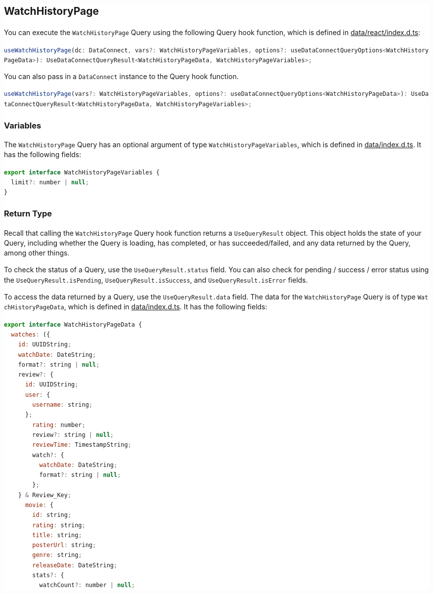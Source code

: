 
## WatchHistoryPage
You can execute the `WatchHistoryPage` Query using the following Query hook function, which is defined in [data/react/index.d.ts](./index.d.ts):

```javascript
useWatchHistoryPage(dc: DataConnect, vars?: WatchHistoryPageVariables, options?: useDataConnectQueryOptions<WatchHistoryPageData>): UseDataConnectQueryResult<WatchHistoryPageData, WatchHistoryPageVariables>;
```
You can also pass in a `DataConnect` instance to the Query hook function.
```javascript
useWatchHistoryPage(vars?: WatchHistoryPageVariables, options?: useDataConnectQueryOptions<WatchHistoryPageData>): UseDataConnectQueryResult<WatchHistoryPageData, WatchHistoryPageVariables>;
```

### Variables
The `WatchHistoryPage` Query has an optional argument of type `WatchHistoryPageVariables`, which is defined in [data/index.d.ts](../index.d.ts). It has the following fields:

```javascript
export interface WatchHistoryPageVariables {
  limit?: number | null;
}
```
### Return Type
Recall that calling the `WatchHistoryPage` Query hook function returns a `UseQueryResult` object. This object holds the state of your Query, including whether the Query is loading, has completed, or has succeeded/failed, and any data returned by the Query, among other things.

To check the status of a Query, use the `UseQueryResult.status` field. You can also check for pending / success / error status using the `UseQueryResult.isPending`, `UseQueryResult.isSuccess`, and `UseQueryResult.isError` fields.

To access the data returned by a Query, use the `UseQueryResult.data` field. The data for the `WatchHistoryPage` Query is of type `WatchHistoryPageData`, which is defined in [data/index.d.ts](../index.d.ts). It has the following fields:
```javascript
export interface WatchHistoryPageData {
  watches: ({
    id: UUIDString;
    watchDate: DateString;
    format?: string | null;
    review?: {
      id: UUIDString;
      user: {
        username: string;
      };
        rating: number;
        review?: string | null;
        reviewTime: TimestampString;
        watch?: {
          watchDate: DateString;
          format?: string | null;
        };
    } & Review_Key;
      movie: {
        id: string;
        rating: string;
        title: string;
        posterUrl: string;
        genre: string;
        releaseDate: DateString;
        stats?: {
          watchCount?: number | null;
```